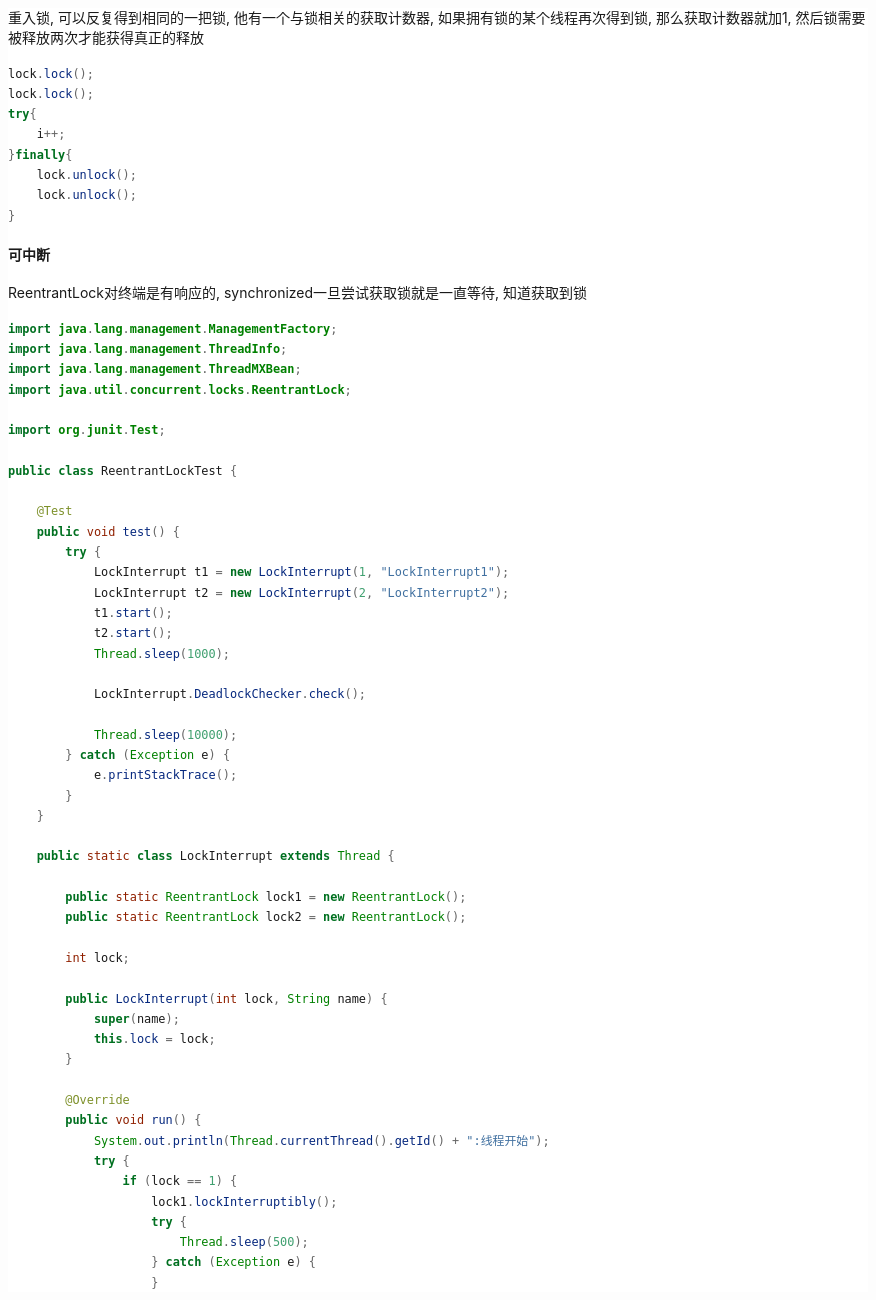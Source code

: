重入锁, 可以反复得到相同的一把锁, 他有一个与锁相关的获取计数器, 如果拥有锁的某个线程再次得到锁, 那么获取计数器就加1, 然后锁需要被释放两次才能获得真正的释放

```java
lock.lock();
lock.lock();
try{
    i++;
}finally{
    lock.unlock();
    lock.unlock();
}
```

#### 可中断

ReentrantLock对终端是有响应的, synchronized一旦尝试获取锁就是一直等待, 知道获取到锁

```java
import java.lang.management.ManagementFactory;
import java.lang.management.ThreadInfo;
import java.lang.management.ThreadMXBean;
import java.util.concurrent.locks.ReentrantLock;

import org.junit.Test;

public class ReentrantLockTest {

    @Test
    public void test() {
        try {
            LockInterrupt t1 = new LockInterrupt(1, "LockInterrupt1");
            LockInterrupt t2 = new LockInterrupt(2, "LockInterrupt2");
            t1.start();
            t2.start();
            Thread.sleep(1000);

            LockInterrupt.DeadlockChecker.check();

            Thread.sleep(10000);
        } catch (Exception e) {
            e.printStackTrace();
        }
    }

    public static class LockInterrupt extends Thread {

        public static ReentrantLock lock1 = new ReentrantLock();
        public static ReentrantLock lock2 = new ReentrantLock();

        int lock;

        public LockInterrupt(int lock, String name) {
            super(name);
            this.lock = lock;
        }

        @Override
        public void run() {
            System.out.println(Thread.currentThread().getId() + ":线程开始");
            try {
                if (lock == 1) {
                    lock1.lockInterruptibly();
                    try {
                        Thread.sleep(500);
                    } catch (Exception e) {
                    }
```